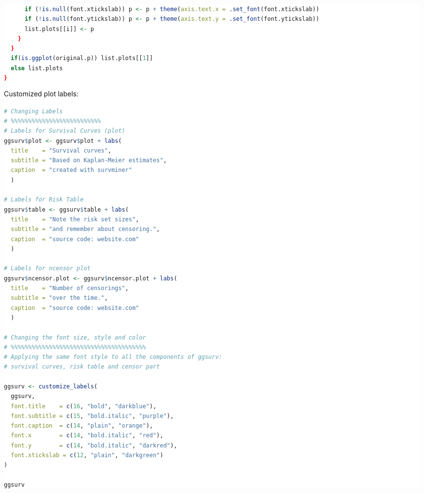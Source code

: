 ``` r
      if (!is.null(font.xtickslab)) p <- p + theme(axis.text.x = .set_font(font.xtickslab))
      if (!is.null(font.ytickslab)) p <- p + theme(axis.text.y = .set_font(font.ytickslab))
      list.plots[[i]] <- p
    }
  }
  if(is.ggplot(original.p)) list.plots[[1]]
  else list.plots
}
```

Customized plot labels:

``` r
# Changing Labels
# %%%%%%%%%%%%%%%%%%%%%%%%%%
# Labels for Survival Curves (plot)
ggsurv$plot <- ggsurv$plot + labs(
  title    = "Survival curves",                     
  subtitle = "Based on Kaplan-Meier estimates",  
  caption  = "created with survminer"             
  )

# Labels for Risk Table 
ggsurv$table <- ggsurv$table + labs(
  title    = "Note the risk set sizes",          
  subtitle = "and remember about censoring.", 
  caption  = "source code: website.com"        
  )

# Labels for ncensor plot 
ggsurv$ncensor.plot <- ggsurv$ncensor.plot + labs( 
  title    = "Number of censorings", 
  subtitle = "over the time.",
  caption  = "source code: website.com"
  )

# Changing the font size, style and color
# %%%%%%%%%%%%%%%%%%%%%%%%%%%%%%%%%%%%%%%
# Applying the same font style to all the components of ggsurv:
# survival curves, risk table and censor part

ggsurv <- customize_labels(
  ggsurv,
  font.title    = c(16, "bold", "darkblue"),         
  font.subtitle = c(15, "bold.italic", "purple"), 
  font.caption  = c(14, "plain", "orange"),        
  font.x        = c(14, "bold.italic", "red"),          
  font.y        = c(14, "bold.italic", "darkred"),      
  font.xtickslab = c(12, "plain", "darkgreen")
)

ggsurv
```
